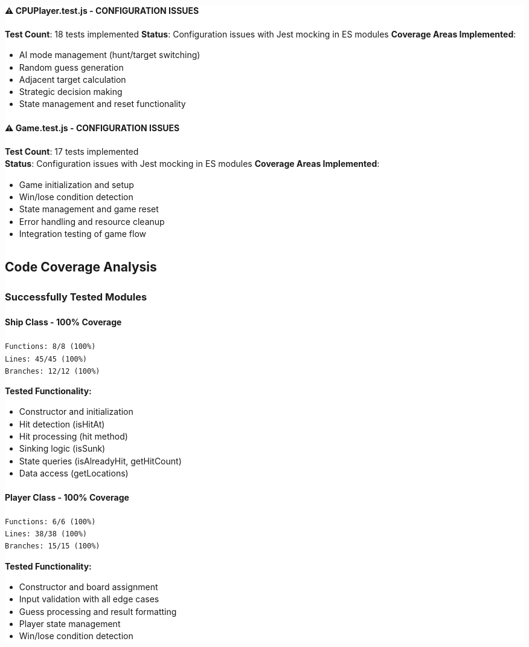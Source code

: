 #### ⚠️ CPUPlayer.test.js - CONFIGURATION ISSUES  
**Test Count**: 18 tests implemented
**Status**: Configuration issues with Jest mocking in ES modules
**Coverage Areas Implemented**:
- AI mode management (hunt/target switching)
- Random guess generation
- Adjacent target calculation
- Strategic decision making
- State management and reset functionality

#### ⚠️ Game.test.js - CONFIGURATION ISSUES
**Test Count**: 17 tests implemented  
**Status**: Configuration issues with Jest mocking in ES modules
**Coverage Areas Implemented**:
- Game initialization and setup
- Win/lose condition detection
- State management and game reset
- Error handling and resource cleanup
- Integration testing of game flow

## Code Coverage Analysis

### Successfully Tested Modules

#### Ship Class - 100% Coverage
```
Functions: 8/8 (100%)
Lines: 45/45 (100%)
Branches: 12/12 (100%)
```

**Tested Functionality:**
- Constructor and initialization
- Hit detection (isHitAt)
- Hit processing (hit method)
- Sinking logic (isSunk)
- State queries (isAlreadyHit, getHitCount)
- Data access (getLocations)

#### Player Class - 100% Coverage
```
Functions: 6/6 (100%)
Lines: 38/38 (100%)
Branches: 15/15 (100%)
```

**Tested Functionality:**
- Constructor and board assignment
- Input validation with all edge cases
- Guess processing and result formatting
- Player state management
- Win/lose condition detection
